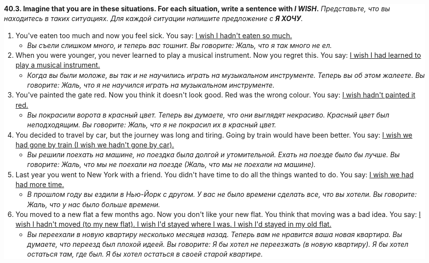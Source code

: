 


__40.3. Imagine that you are in these situations. For each situation, write a sentence with *I WISH*.__ *Представьте, что вы находитесь в таких ситуациях. Для каждой ситуации напишите предложение с __Я ХОЧУ__.*
1. You've eaten too much and now you feel sick. You say: <ins>I wish I hadn't eaten so much.</ins>
    - *Вы съели слишком много, и теперь вас тошнит. Вы говорите: Жаль, что я так много не ел.*
2. When you were younger, you never learned to play a musical instrument. Now you regret this. You say: <ins>I wish I had learned to play a musical instrument.</ins>
    - *Когда вы были моложе, вы так и не научились играть на музыкальном инструменте. Теперь вы об этом жалеете. Вы говорите: Жаль, что я не научился играть на музыкальном инструменте.*
3. You've painted the gate red. Now you think it doesn't look good. Red was the wrong colour. You say: <ins>I wish hadn't painted it red.</ins>
    - *Вы покрасили ворота в красный цвет. Теперь вы думаете, что они выглядят некрасиво. Красный цвет был неподходящим. Вы говорите: Жаль, что я не покрасил их в красный цвет.*
4. You decided to travel by car, but the journey was long and tiring. Going by train would have been better. You say: <ins>I wish we had gone by train (I wish we hadn't gone by car).</ins>
    - *Вы решили поехать на машине, но поездка была долгой и утомительной. Ехать на поезде было бы лучше. Вы говорите: Жаль, что мы не поехали на поезде (Жаль, что мы не поехали на машине).*
5. Last year you went to New York with a friend. You didn't have time to do all the things wanted to do. You say: <ins>I wish we had had more time.</ins>
    - *В прошлом году вы ездили в Нью-Йорк с другом. У вас не было времени сделать все, что вы хотели. Вы говорите: Жаль, что у нас было больше времени.*
6. You moved to a new flat a few months ago. Now you don't like your new flat. You think that moving was a bad idea. You say: <ins>I wish I hadn't moved (to my new flat). I wish I'd stayed where I was. I wish I'd stayed in my old flat.</ins>
    - *Вы переехали в новую квартиру несколько месяцев назад. Теперь вам не нравится ваша новая квартира. Вы думаете, что переезд был плохой идеей. Вы говорите: Я бы хотел не переезжать (в новую квартиру). Я бы хотел остаться там, где был. Я бы хотел остаться в своей старой квартире.*



